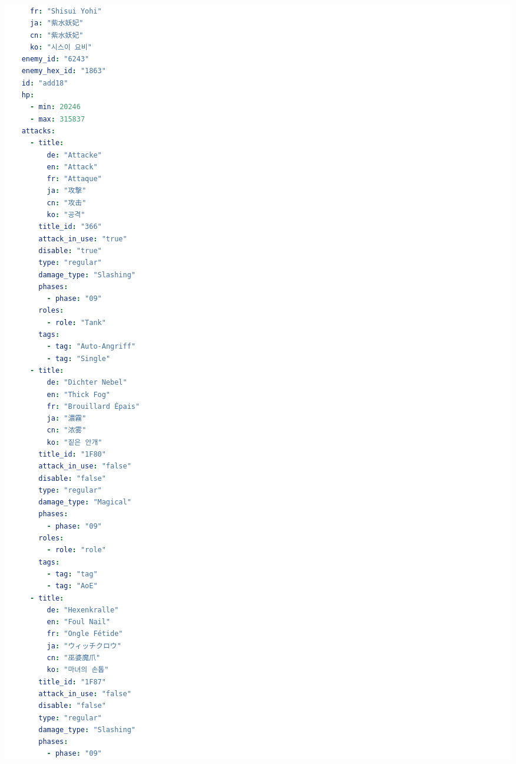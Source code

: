 ```yaml
      fr: "Shisui Yohi"
      ja: "紫水妖妃"
      cn: "紫水妖妃"
      ko: "시스이 요비"
    enemy_id: "6243"
    enemy_hex_id: "1863"
    id: "add18"
    hp:
      - min: 20246
      - max: 315837
    attacks:
      - title:
          de: "Attacke"
          en: "Attack"
          fr: "Attaque"
          ja: "攻撃"
          cn: "攻击"
          ko: "공격"
        title_id: "366"
        attack_in_use: "true"
        disable: "true"
        type: "regular"
        damage_type: "Slashing"
        phases:
          - phase: "09"
        roles:
          - role: "Tank"
        tags:
          - tag: "Auto-Angriff"
          - tag: "Single"
      - title:
          de: "Dichter Nebel"
          en: "Thick Fog"
          fr: "Brouillard Épais"
          ja: "濃霧"
          cn: "浓雾"
          ko: "짙은 안개"
        title_id: "1F80"
        attack_in_use: "false"
        disable: "false"
        type: "regular"
        damage_type: "Magical"
        phases:
          - phase: "09"
        roles:
          - role: "role"
        tags:
          - tag: "tag"
          - tag: "AoE"
      - title:
          de: "Hexenkralle"
          en: "Foul Nail"
          fr: "Ongle Fétide"
          ja: "ウィッチクロウ"
          cn: "巫婆魔爪"
          ko: "마녀의 손톱"
        title_id: "1F87"
        attack_in_use: "false"
        disable: "false"
        type: "regular"
        damage_type: "Slashing"
        phases:
          - phase: "09"
```